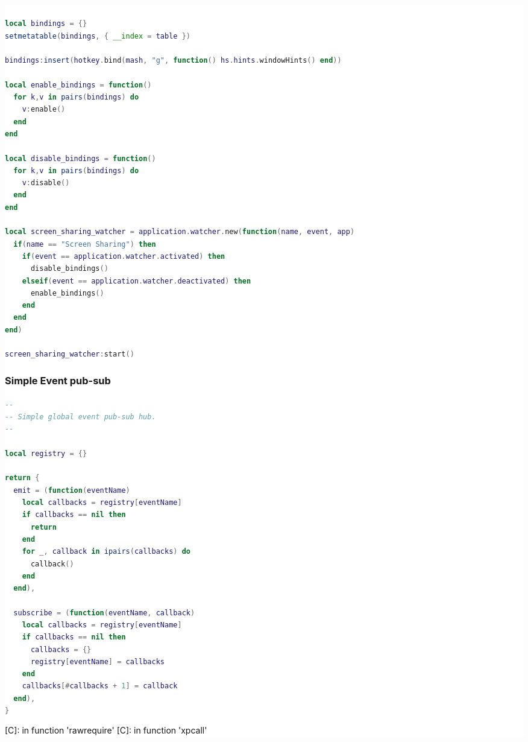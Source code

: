 ```lua

local bindings = {}
setmetatable(bindings, { __index = table })

bindings:insert(hotkey.bind(mash, "g", function() hs.hints.windowHints() end))

local enable_bindings = function()
  for k,v in pairs(bindings) do
    v:enable()
  end
end

local disable_bindings = function()
  for k,v in pairs(bindings) do
    v:disable()
  end
end

local screen_sharing_watcher = application.watcher.new(function(name, event, app)
  if(name == "Screen Sharing") then
    if(event == application.watcher.activated) then
      disable_bindings()
    elseif(event == application.watcher.deactivated) then
      enable_bindings()
    end
  end
end)

screen_sharing_watcher:start()
```

### Simple Event pub-sub

```lua
--
-- Simple global event pub-sub hub.
--

local registry = {}

return {
  emit = (function(eventName)
    local callbacks = registry[eventName]
    if callbacks == nil then
      return
    end
    for _, callback in ipairs(callbacks) do
      callback()
    end
  end),

  subscribe = (function(eventName, callback)
    local callbacks = registry[eventName]
    if callbacks == nil then
      callbacks = {}
      registry[eventName] = callbacks
    end
    callbacks[#callbacks + 1] = callback
  end),
}
```


[C]: in function 'rawrequire'
[C]: in function 'xpcall'